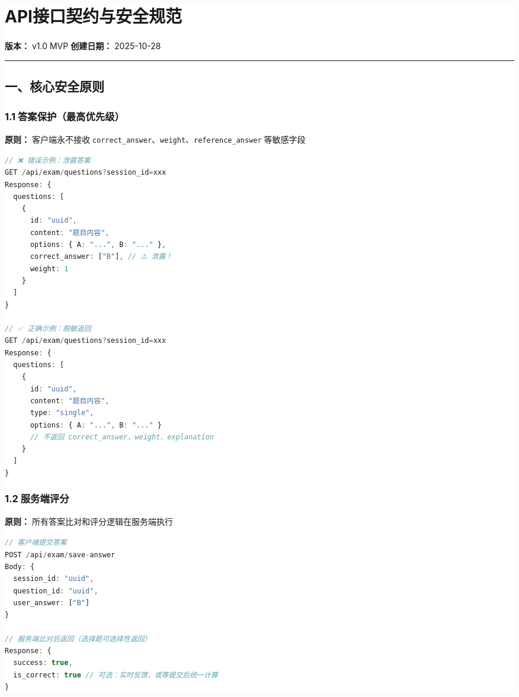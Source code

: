 # API接口契约与安全规范

**版本：** v1.0 MVP
**创建日期：** 2025-10-28

---

## 一、核心安全原则

### 1.1 答案保护（最高优先级）

**原则：** 客户端永不接收 `correct_answer`、`weight`、`reference_answer` 等敏感字段

```typescript
// ❌ 错误示例：泄露答案
GET /api/exam/questions?session_id=xxx
Response: {
  questions: [
    {
      id: "uuid",
      content: "题目内容",
      options: { A: "...", B: "..." },
      correct_answer: ["B"], // ⚠️ 泄露！
      weight: 1
    }
  ]
}

// ✅ 正确示例：脱敏返回
GET /api/exam/questions?session_id=xxx
Response: {
  questions: [
    {
      id: "uuid",
      content: "题目内容",
      type: "single",
      options: { A: "...", B: "..." }
      // 不返回 correct_answer、weight、explanation
    }
  ]
}
```

### 1.2 服务端评分

**原则：** 所有答案比对和评分逻辑在服务端执行

```typescript
// 客户端提交答案
POST /api/exam/save-answer
Body: {
  session_id: "uuid",
  question_id: "uuid",
  user_answer: ["B"]
}

// 服务端比对后返回（选择题可选择性返回）
Response: {
  success: true,
  is_correct: true // 可选：实时反馈，或等提交后统一计算
}
```
